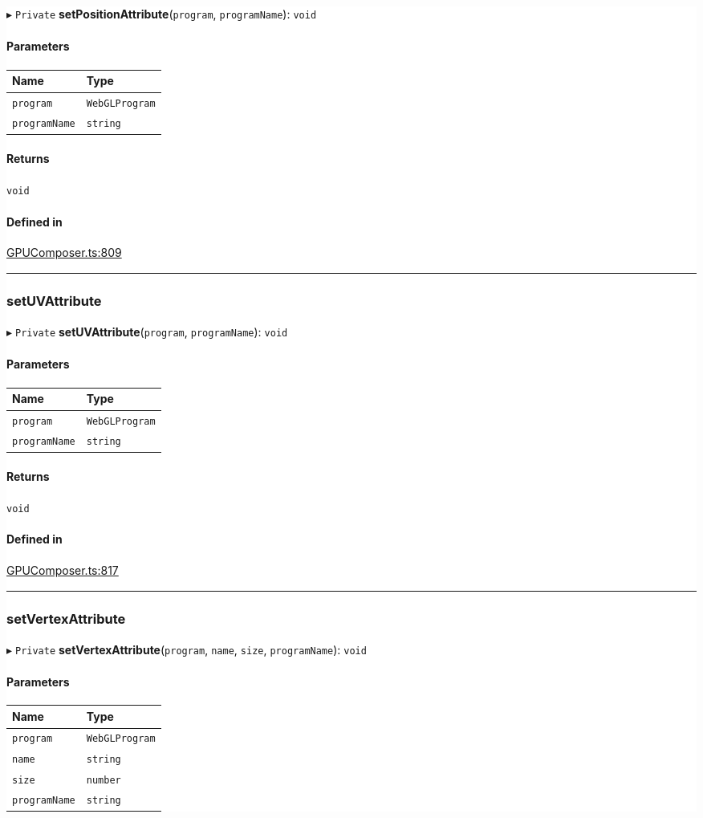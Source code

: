▸ `Private` **setPositionAttribute**(`program`, `programName`): `void`

#### Parameters

| Name | Type |
| :------ | :------ |
| `program` | `WebGLProgram` |
| `programName` | `string` |

#### Returns

`void`

#### Defined in

[GPUComposer.ts:809](https://github.com/amandaghassaei/webgl-compute/blob/a45a425/src/GPUComposer.ts#L809)

___

### setUVAttribute

▸ `Private` **setUVAttribute**(`program`, `programName`): `void`

#### Parameters

| Name | Type |
| :------ | :------ |
| `program` | `WebGLProgram` |
| `programName` | `string` |

#### Returns

`void`

#### Defined in

[GPUComposer.ts:817](https://github.com/amandaghassaei/webgl-compute/blob/a45a425/src/GPUComposer.ts#L817)

___

### setVertexAttribute

▸ `Private` **setVertexAttribute**(`program`, `name`, `size`, `programName`): `void`

#### Parameters

| Name | Type |
| :------ | :------ |
| `program` | `WebGLProgram` |
| `name` | `string` |
| `size` | `number` |
| `programName` | `string` |
